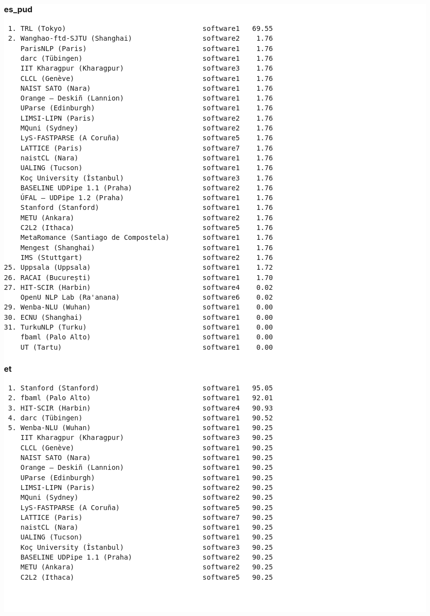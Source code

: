 

### es_pud

<pre>
 1. TRL (Tokyo)                             	software1	69.55
 2. Wanghao-ftd-SJTU (Shanghai)             	software2	 1.76
    ParisNLP (Paris)                        	software1	 1.76
    darc (Tübingen)                         	software1	 1.76
    IIT Kharagpur (Kharagpur)               	software3	 1.76
    CLCL (Genève)                           	software1	 1.76
    NAIST SATO (Nara)                       	software1	 1.76
    Orange – Deskiñ (Lannion)               	software1	 1.76
    UParse (Edinburgh)                      	software1	 1.76
    LIMSI-LIPN (Paris)                      	software2	 1.76
    MQuni (Sydney)                          	software2	 1.76
    LyS-FASTPARSE (A Coruña)                	software5	 1.76
    LATTICE (Paris)                         	software7	 1.76
    naistCL (Nara)                          	software1	 1.76
    UALING (Tucson)                         	software1	 1.76
    Koç University (İstanbul)               	software3	 1.76
    BASELINE UDPipe 1.1 (Praha)             	software2	 1.76
    ÚFAL – UDPipe 1.2 (Praha)               	software1	 1.76
    Stanford (Stanford)                     	software1	 1.76
    METU (Ankara)                           	software2	 1.76
    C2L2 (Ithaca)                           	software5	 1.76
    MetaRomance (Santiago de Compostela)    	software1	 1.76
    Mengest (Shanghai)                      	software1	 1.76
    IMS (Stuttgart)                         	software2	 1.76
25. Uppsala (Uppsala)                       	software1	 1.72
26. RACAI (București)                       	software1	 1.70
27. HIT-SCIR (Harbin)                       	software4	 0.02
    OpenU NLP Lab (Ra'anana)                	software6	 0.02
29. Wenba-NLU (Wuhan)                       	software1	 0.00
30. ECNU (Shanghai)                         	software1	 0.00
31. TurkuNLP (Turku)                        	software1	 0.00
    fbaml (Palo Alto)                       	software1	 0.00
    UT (Tartu)                              	software1	 0.00
</pre>



### et

<pre>
 1. Stanford (Stanford)                     	software1	95.05
 2. fbaml (Palo Alto)                       	software1	92.01
 3. HIT-SCIR (Harbin)                       	software4	90.93
 4. darc (Tübingen)                         	software1	90.52
 5. Wenba-NLU (Wuhan)                       	software1	90.25
    IIT Kharagpur (Kharagpur)               	software3	90.25
    CLCL (Genève)                           	software1	90.25
    NAIST SATO (Nara)                       	software1	90.25
    Orange – Deskiñ (Lannion)               	software1	90.25
    UParse (Edinburgh)                      	software1	90.25
    LIMSI-LIPN (Paris)                      	software2	90.25
    MQuni (Sydney)                          	software2	90.25
    LyS-FASTPARSE (A Coruña)                	software5	90.25
    LATTICE (Paris)                         	software7	90.25
    naistCL (Nara)                          	software1	90.25
    UALING (Tucson)                         	software1	90.25
    Koç University (İstanbul)               	software3	90.25
    BASELINE UDPipe 1.1 (Praha)             	software2	90.25
    METU (Ankara)                           	software2	90.25
    C2L2 (Ithaca)                           	software5	90.25